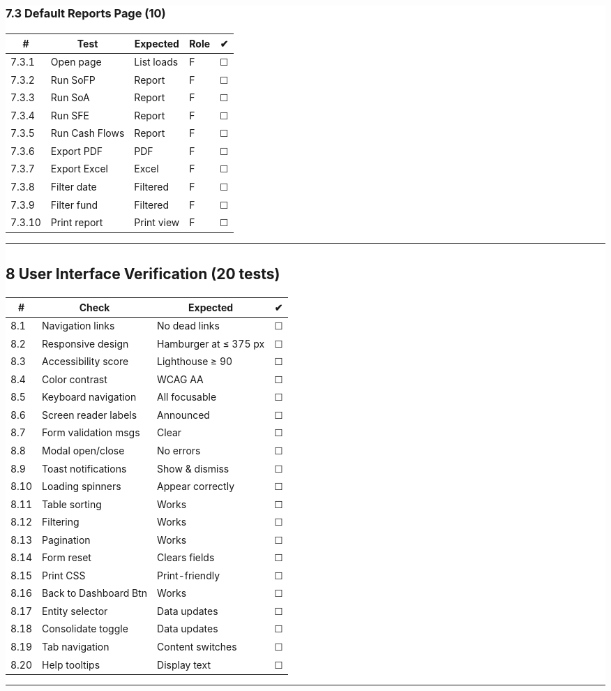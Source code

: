 ### 7.3 Default Reports Page (10)

| # | Test | Expected | Role | ✔ |
|---|------|----------|------|---|
|7.3.1|Open page|List loads|F|☐|
|7.3.2|Run SoFP|Report|F|☐|
|7.3.3|Run SoA|Report|F|☐|
|7.3.4|Run SFE|Report|F|☐|
|7.3.5|Run Cash Flows|Report|F|☐|
|7.3.6|Export PDF|PDF|F|☐|
|7.3.7|Export Excel|Excel|F|☐|
|7.3.8|Filter date|Filtered|F|☐|
|7.3.9|Filter fund|Filtered|F|☐|
|7.3.10|Print report|Print view|F|☐|

---

## 8  User Interface Verification (20 tests)

| # | Check | Expected | ✔ |
|---|-------|----------|---|
|8.1|Navigation links|No dead links|☐|
|8.2|Responsive design|Hamburger at ≤ 375 px|☐|
|8.3|Accessibility score|Lighthouse ≥ 90|☐|
|8.4|Color contrast|WCAG AA|☐|
|8.5|Keyboard navigation|All focusable|☐|
|8.6|Screen reader labels|Announced|☐|
|8.7|Form validation msgs|Clear|☐|
|8.8|Modal open/close|No errors|☐|
|8.9|Toast notifications|Show & dismiss|☐|
|8.10|Loading spinners|Appear correctly|☐|
|8.11|Table sorting|Works|☐|
|8.12|Filtering|Works|☐|
|8.13|Pagination|Works|☐|
|8.14|Form reset|Clears fields|☐|
|8.15|Print CSS|Print-friendly|☐|
|8.16|Back to Dashboard Btn|Works|☐|
|8.17|Entity selector|Data updates|☐|
|8.18|Consolidate toggle|Data updates|☐|
|8.19|Tab navigation|Content switches|☐|
|8.20|Help tooltips|Display text|☐|

---